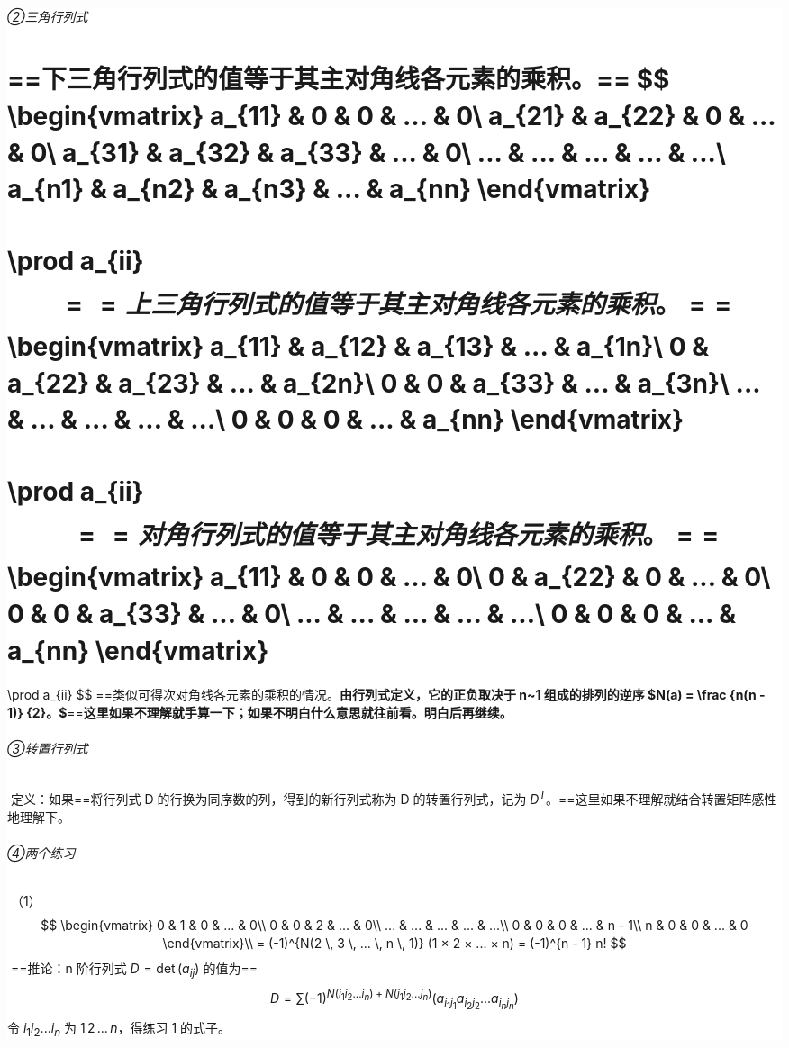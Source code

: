 ###### ②三角行列式

​	==下三角行列式的值等于其主对角线各元素的乘积。==
$$
\begin{vmatrix}
a_{11} & 0 & 0 & ... & 0\\
a_{21} & a_{22} & 0 & ... & 0\\
a_{31} & a_{32} & a_{33} & ... & 0\\
... & ... & ... & ... & ...\\
a_{n1} & a_{n2} & a_{n3} & ... & a_{nn}
\end{vmatrix}
=
\prod a_{ii}
$$
​	==上三角行列式的值等于其主对角线各元素的乘积。==
$$
\begin{vmatrix}
a_{11} & a_{12} & a_{13} & ... & a_{1n}\\
0 & a_{22} & a_{23} & ... & a_{2n}\\
0 & 0 & a_{33} & ... & a_{3n}\\
... & ... & ... & ... & ...\\
0 & 0 & 0 & ... & a_{nn}
\end{vmatrix}
=
\prod a_{ii}
$$
​	==对角行列式的值等于其主对角线各元素的乘积。==
$$
\begin{vmatrix}
a_{11} & 0 & 0 & ... & 0\\
0 & a_{22} & 0 & ... & 0\\
0 & 0 & a_{33} & ... & 0\\
... & ... & ... & ... & ...\\
0 & 0 & 0 & ... & a_{nn}
\end{vmatrix}
=
\prod a_{ii}
$$
​	==类似可得次对角线各元素的乘积的情况。**由行列式定义，它的正负取决于 n~1 组成的排列的逆序 $N(a) = \frac {n(n - 1)} {2}。$**==**这里如果不理解就手算一下；如果不明白什么意思就往前看。明白后再继续。**

###### ③转置行列式

​	定义：如果==将行列式 D 的行换为同序数的列，得到的新行列式称为 D 的转置行列式，记为 $D^T$。==这里如果不理解就结合转置矩阵感性地理解下。

###### ④两个练习

​	（1）
$$
\begin{vmatrix}
0 & 1 & 0 & ... & 0\\
0 & 0 & 2 & ... & 0\\
... & ... & ... & ... & ...\\
0 & 0 & 0 & ... & n - 1\\
n & 0 & 0 & ... & 0
\end{vmatrix}\\
= (-1)^{N(2 \, 3 \, ... \, n \, 1)} (1 × 2 × ... × n)
= (-1)^{n - 1} n!
$$
​	==推论：n 阶行列式 $D = \det(a_{ij})$ 的值为==
$$
D = \sum (-1)^{N(i_1 i_2 ... i_n) + N(j_1 j_2 ... j_n)} (a_{i_1 j_1} a_{i_2 j_2} ... a_{i_n j_n})
$$
​	令 $i_1 i_2 ... i_n$ 为 $1 \, 2 \, ... \, n$，得练习 1 的式子。
